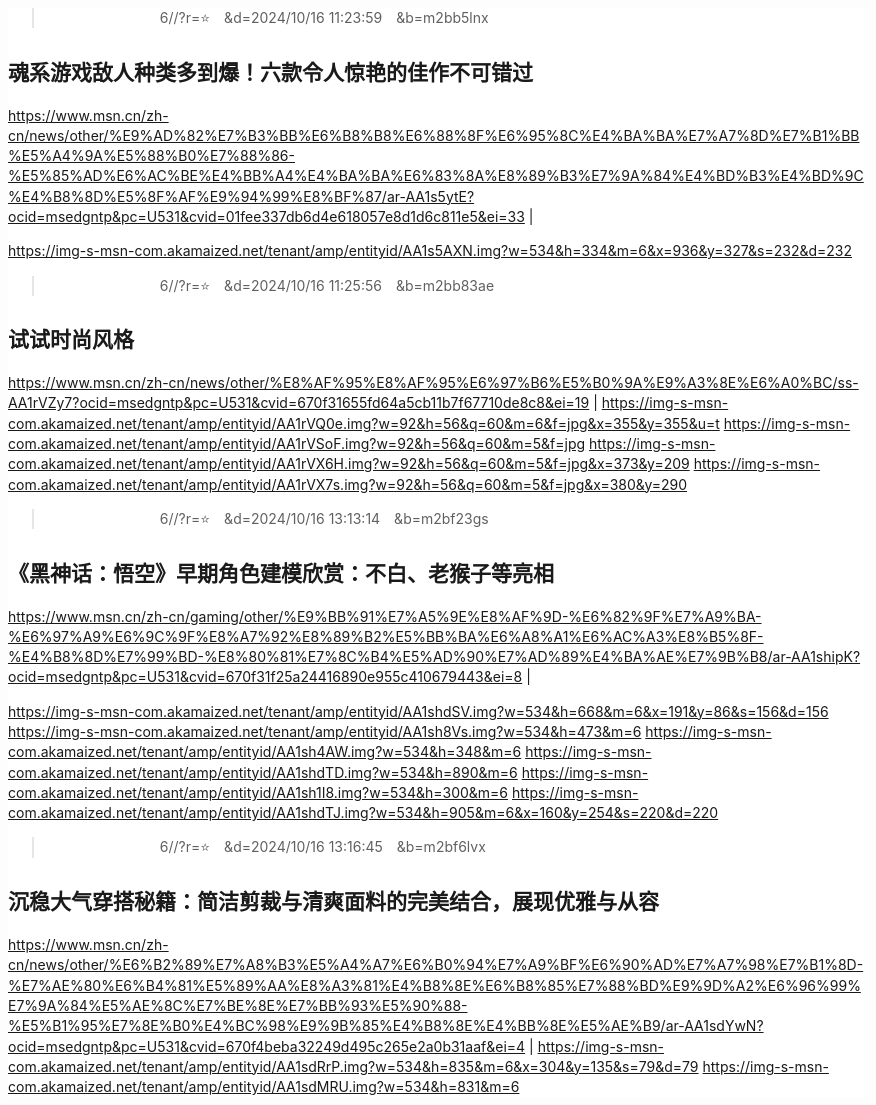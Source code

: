 >　　　　　　　　6//?r=⭐　&d=2024/10/16 11:23:59　&b=m2bb5lnx
## 魂系游戏敌人种类多到爆！六款令人惊艳的佳作不可错过
https://www.msn.cn/zh-cn/news/other/%E9%AD%82%E7%B3%BB%E6%B8%B8%E6%88%8F%E6%95%8C%E4%BA%BA%E7%A7%8D%E7%B1%BB%E5%A4%9A%E5%88%B0%E7%88%86-%E5%85%AD%E6%AC%BE%E4%BB%A4%E4%BA%BA%E6%83%8A%E8%89%B3%E7%9A%84%E4%BD%B3%E4%BD%9C%E4%B8%8D%E5%8F%AF%E9%94%99%E8%BF%87/ar-AA1s5ytE?ocid=msedgntp&pc=U531&cvid=01fee337db6d4e618057e8d1d6c811e5&ei=33
|

https://img-s-msn-com.akamaized.net/tenant/amp/entityid/AA1s5AXN.img?w=534&h=334&m=6&x=936&y=327&s=232&d=232

>　　　　　　　　6//?r=⭐　&d=2024/10/16 11:25:56　&b=m2bb83ae
## 试试时尚风格
https://www.msn.cn/zh-cn/news/other/%E8%AF%95%E8%AF%95%E6%97%B6%E5%B0%9A%E9%A3%8E%E6%A0%BC/ss-AA1rVZy7?ocid=msedgntp&pc=U531&cvid=670f31655fd64a5cb11b7f67710de8c8&ei=19
|
https://img-s-msn-com.akamaized.net/tenant/amp/entityid/AA1rVQ0e.img?w=92&h=56&q=60&m=6&f=jpg&x=355&y=355&u=t
https://img-s-msn-com.akamaized.net/tenant/amp/entityid/AA1rVSoF.img?w=92&h=56&q=60&m=5&f=jpg
https://img-s-msn-com.akamaized.net/tenant/amp/entityid/AA1rVX6H.img?w=92&h=56&q=60&m=5&f=jpg&x=373&y=209
https://img-s-msn-com.akamaized.net/tenant/amp/entityid/AA1rVX7s.img?w=92&h=56&q=60&m=5&f=jpg&x=380&y=290

>　　　　　　　　6//?r=⭐　&d=2024/10/16 13:13:14　&b=m2bf23gs
## 《黑神话：悟空》早期角色建模欣赏：不白、老猴子等亮相
https://www.msn.cn/zh-cn/gaming/other/%E9%BB%91%E7%A5%9E%E8%AF%9D-%E6%82%9F%E7%A9%BA-%E6%97%A9%E6%9C%9F%E8%A7%92%E8%89%B2%E5%BB%BA%E6%A8%A1%E6%AC%A3%E8%B5%8F-%E4%B8%8D%E7%99%BD-%E8%80%81%E7%8C%B4%E5%AD%90%E7%AD%89%E4%BA%AE%E7%9B%B8/ar-AA1shipK?ocid=msedgntp&pc=U531&cvid=670f31f25a24416890e955c410679443&ei=8
|

https://img-s-msn-com.akamaized.net/tenant/amp/entityid/AA1shdSV.img?w=534&h=668&m=6&x=191&y=86&s=156&d=156
https://img-s-msn-com.akamaized.net/tenant/amp/entityid/AA1sh8Vs.img?w=534&h=473&m=6
https://img-s-msn-com.akamaized.net/tenant/amp/entityid/AA1sh4AW.img?w=534&h=348&m=6
https://img-s-msn-com.akamaized.net/tenant/amp/entityid/AA1shdTD.img?w=534&h=890&m=6
https://img-s-msn-com.akamaized.net/tenant/amp/entityid/AA1sh1I8.img?w=534&h=300&m=6
https://img-s-msn-com.akamaized.net/tenant/amp/entityid/AA1shdTJ.img?w=534&h=905&m=6&x=160&y=254&s=220&d=220

>　　　　　　　　6//?r=⭐　&d=2024/10/16 13:16:45　&b=m2bf6lvx
## 沉稳大气穿搭秘籍：简洁剪裁与清爽面料的完美结合，展现优雅与从容
https://www.msn.cn/zh-cn/news/other/%E6%B2%89%E7%A8%B3%E5%A4%A7%E6%B0%94%E7%A9%BF%E6%90%AD%E7%A7%98%E7%B1%8D-%E7%AE%80%E6%B4%81%E5%89%AA%E8%A3%81%E4%B8%8E%E6%B8%85%E7%88%BD%E9%9D%A2%E6%96%99%E7%9A%84%E5%AE%8C%E7%BE%8E%E7%BB%93%E5%90%88-%E5%B1%95%E7%8E%B0%E4%BC%98%E9%9B%85%E4%B8%8E%E4%BB%8E%E5%AE%B9/ar-AA1sdYwN?ocid=msedgntp&pc=U531&cvid=670f4beba32249d495c265e2a0b31aaf&ei=4
|
https://img-s-msn-com.akamaized.net/tenant/amp/entityid/AA1sdRrP.img?w=534&h=835&m=6&x=304&y=135&s=79&d=79
https://img-s-msn-com.akamaized.net/tenant/amp/entityid/AA1sdMRU.img?w=534&h=831&m=6
